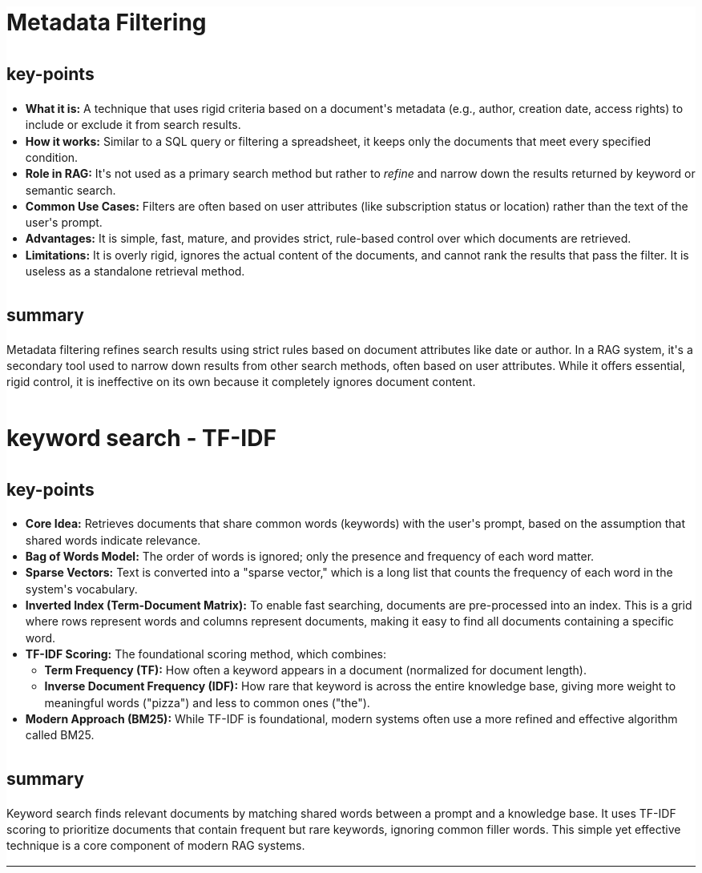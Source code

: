 
# Metadata Filtering

## key-points
*   **What it is:** A technique that uses rigid criteria based on a document's metadata (e.g., author, creation date, access rights) to include or exclude it from search results.
*   **How it works:** Similar to a SQL query or filtering a spreadsheet, it keeps only the documents that meet every specified condition.
*   **Role in RAG:** It's not used as a primary search method but rather to *refine* and narrow down the results returned by keyword or semantic search.
*   **Common Use Cases:** Filters are often based on user attributes (like subscription status or location) rather than the text of the user's prompt.
*   **Advantages:** It is simple, fast, mature, and provides strict, rule-based control over which documents are retrieved.
*   **Limitations:** It is overly rigid, ignores the actual content of the documents, and cannot rank the results that pass the filter. It is useless as a standalone retrieval method.

## summary
Metadata filtering refines search results using strict rules based on document attributes like date or author. In a RAG system, it's a secondary tool used to narrow down results from other search methods, often based on user attributes. While it offers essential, rigid control, it is ineffective on its own because it completely ignores document content.

# keyword search - TF-IDF

## key-points
*   **Core Idea:** Retrieves documents that share common words (keywords) with the user's prompt, based on the assumption that shared words indicate relevance.
*   **Bag of Words Model:** The order of words is ignored; only the presence and frequency of each word matter.
*   **Sparse Vectors:** Text is converted into a "sparse vector," which is a long list that counts the frequency of each word in the system's vocabulary.
*   **Inverted Index (Term-Document Matrix):** To enable fast searching, documents are pre-processed into an index. This is a grid where rows represent words and columns represent documents, making it easy to find all documents containing a specific word.
*   **TF-IDF Scoring:** The foundational scoring method, which combines:
    *   **Term Frequency (TF):** How often a keyword appears in a document (normalized for document length).
    *   **Inverse Document Frequency (IDF):** How rare that keyword is across the entire knowledge base, giving more weight to meaningful words ("pizza") and less to common ones ("the").
*   **Modern Approach (BM25):** While TF-IDF is foundational, modern systems often use a more refined and effective algorithm called BM25.

## summary
Keyword search finds relevant documents by matching shared words between a prompt and a knowledge base. It uses TF-IDF scoring to prioritize documents that contain frequent but rare keywords, ignoring common filler words. This simple yet effective technique is a core component of modern RAG systems.

---